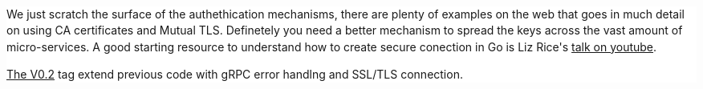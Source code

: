 We just scratch the surface of the authethication mechanisms, there are plenty of examples on the web that goes in much detail on using CA certificates and Mutual TLS. Definetely you need a better mechanism to spread the keys across the vast amount of micro-services. A good starting resource to understand how to create secure conection in Go is Liz Rice's [talk on youtube](https://www.youtube.com/watch?v=kxKLYDLzuHA&list=WL&index=7&t=527s).

[The V0.2](https://github.com/danrusei/grpc_framework/tree/v0.2) tag extend previous code with gRPC error handlng and SSL/TLS connection.